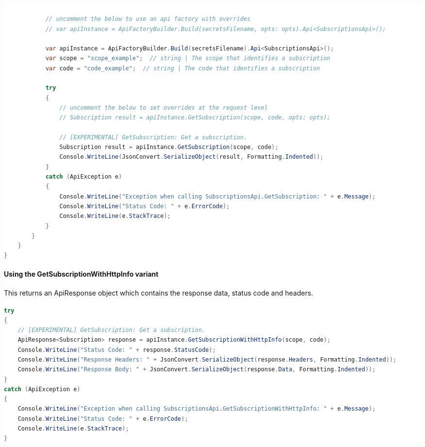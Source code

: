 ```csharp

            // uncomment the below to use an api factory with overrides
            // var apiInstance = ApiFactoryBuilder.Build(secretsFilename, opts: opts).Api<SubscriptionsApi>();

            var apiInstance = ApiFactoryBuilder.Build(secretsFilename).Api<SubscriptionsApi>();
            var scope = "scope_example";  // string | The scope that identifies a subscription
            var code = "code_example";  // string | The code that identifies a subscription

            try
            {
                // uncomment the below to set overrides at the request level
                // Subscription result = apiInstance.GetSubscription(scope, code, opts: opts);

                // [EXPERIMENTAL] GetSubscription: Get a subscription.
                Subscription result = apiInstance.GetSubscription(scope, code);
                Console.WriteLine(JsonConvert.SerializeObject(result, Formatting.Indented));
            }
            catch (ApiException e)
            {
                Console.WriteLine("Exception when calling SubscriptionsApi.GetSubscription: " + e.Message);
                Console.WriteLine("Status Code: " + e.ErrorCode);
                Console.WriteLine(e.StackTrace);
            }
        }
    }
}
```

#### Using the GetSubscriptionWithHttpInfo variant
This returns an ApiResponse object which contains the response data, status code and headers.

```csharp
try
{
    // [EXPERIMENTAL] GetSubscription: Get a subscription.
    ApiResponse<Subscription> response = apiInstance.GetSubscriptionWithHttpInfo(scope, code);
    Console.WriteLine("Status Code: " + response.StatusCode);
    Console.WriteLine("Response Headers: " + JsonConvert.SerializeObject(response.Headers, Formatting.Indented));
    Console.WriteLine("Response Body: " + JsonConvert.SerializeObject(response.Data, Formatting.Indented));
}
catch (ApiException e)
{
    Console.WriteLine("Exception when calling SubscriptionsApi.GetSubscriptionWithHttpInfo: " + e.Message);
    Console.WriteLine("Status Code: " + e.ErrorCode);
    Console.WriteLine(e.StackTrace);
}
```

